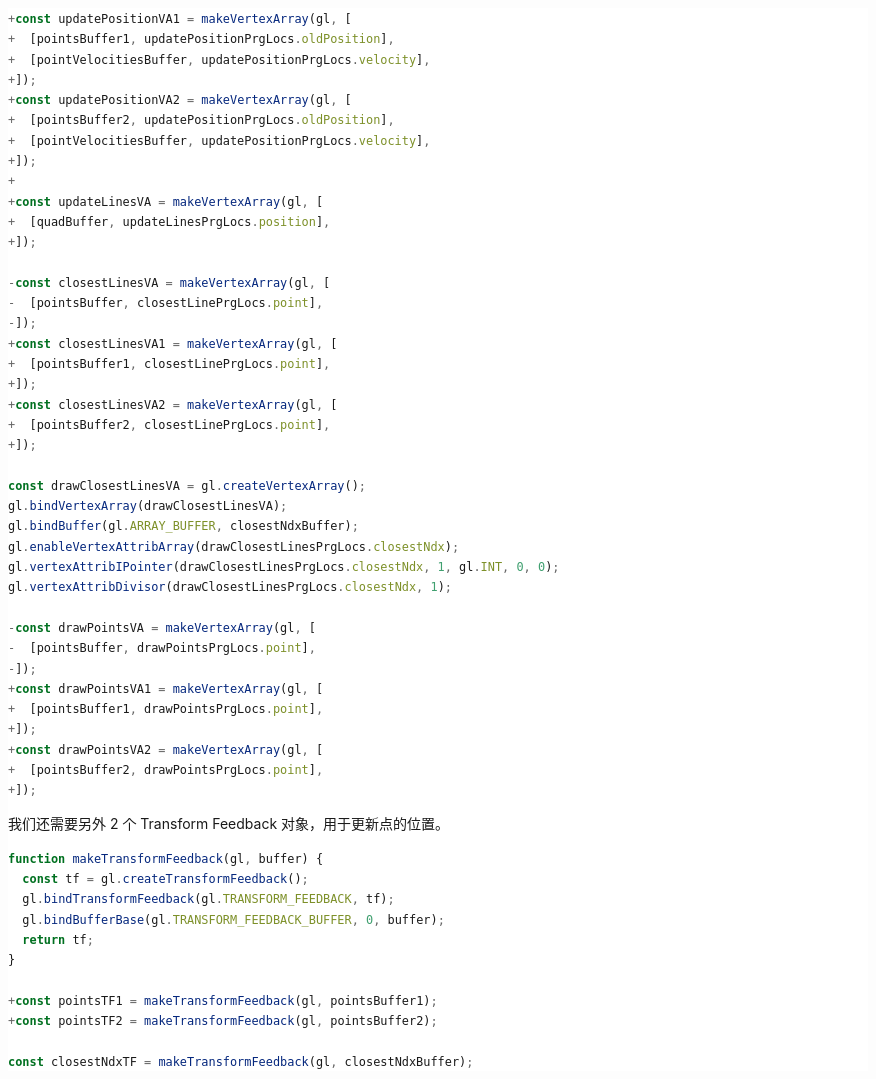 
```js
+const updatePositionVA1 = makeVertexArray(gl, [
+  [pointsBuffer1, updatePositionPrgLocs.oldPosition],
+  [pointVelocitiesBuffer, updatePositionPrgLocs.velocity],
+]);
+const updatePositionVA2 = makeVertexArray(gl, [
+  [pointsBuffer2, updatePositionPrgLocs.oldPosition],
+  [pointVelocitiesBuffer, updatePositionPrgLocs.velocity],
+]);
+
+const updateLinesVA = makeVertexArray(gl, [
+  [quadBuffer, updateLinesPrgLocs.position],
+]);

-const closestLinesVA = makeVertexArray(gl, [
-  [pointsBuffer, closestLinePrgLocs.point],
-]);
+const closestLinesVA1 = makeVertexArray(gl, [
+  [pointsBuffer1, closestLinePrgLocs.point],
+]);
+const closestLinesVA2 = makeVertexArray(gl, [
+  [pointsBuffer2, closestLinePrgLocs.point],
+]);

const drawClosestLinesVA = gl.createVertexArray();
gl.bindVertexArray(drawClosestLinesVA);
gl.bindBuffer(gl.ARRAY_BUFFER, closestNdxBuffer);
gl.enableVertexAttribArray(drawClosestLinesPrgLocs.closestNdx);
gl.vertexAttribIPointer(drawClosestLinesPrgLocs.closestNdx, 1, gl.INT, 0, 0);
gl.vertexAttribDivisor(drawClosestLinesPrgLocs.closestNdx, 1);

-const drawPointsVA = makeVertexArray(gl, [
-  [pointsBuffer, drawPointsPrgLocs.point],
-]);
+const drawPointsVA1 = makeVertexArray(gl, [
+  [pointsBuffer1, drawPointsPrgLocs.point],
+]);
+const drawPointsVA2 = makeVertexArray(gl, [
+  [pointsBuffer2, drawPointsPrgLocs.point],
+]);
```

我们还需要另外 2 个 Transform Feedback 对象，用于更新点的位置。

```js
function makeTransformFeedback(gl, buffer) {
  const tf = gl.createTransformFeedback();
  gl.bindTransformFeedback(gl.TRANSFORM_FEEDBACK, tf);
  gl.bindBufferBase(gl.TRANSFORM_FEEDBACK_BUFFER, 0, buffer);
  return tf;
}

+const pointsTF1 = makeTransformFeedback(gl, pointsBuffer1);
+const pointsTF2 = makeTransformFeedback(gl, pointsBuffer2);

const closestNdxTF = makeTransformFeedback(gl, closestNdxBuffer);
```
